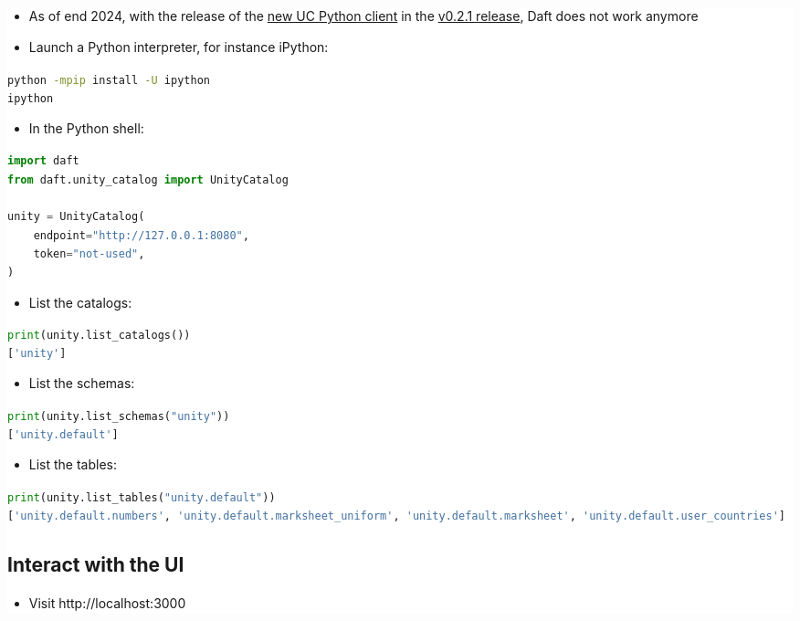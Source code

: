 * As of end 2024, with the release of the
  [new UC Python client](https://pypi.org/project/unitycatalog-client/) in the
  [v0.2.1 release](https://github.com/unitycatalog/unitycatalog/releases/tag/v0.2.1),
  Daft does not work anymore

* Launch a Python interpreter, for instance iPython:
```bash
python -mpip install -U ipython
ipython
```

* In the Python shell:
```python
import daft
from daft.unity_catalog import UnityCatalog

unity = UnityCatalog(
    endpoint="http://127.0.0.1:8080",
    token="not-used",
)
```

* List the catalogs:
```python
print(unity.list_catalogs())
['unity']
```

* List the schemas:
```python
print(unity.list_schemas("unity"))
['unity.default']
```

* List the tables:
```python
print(unity.list_tables("unity.default"))
['unity.default.numbers', 'unity.default.marksheet_uniform', 'unity.default.marksheet', 'unity.default.user_countries']
```

## Interact with the UI
* Visit http://localhost:3000